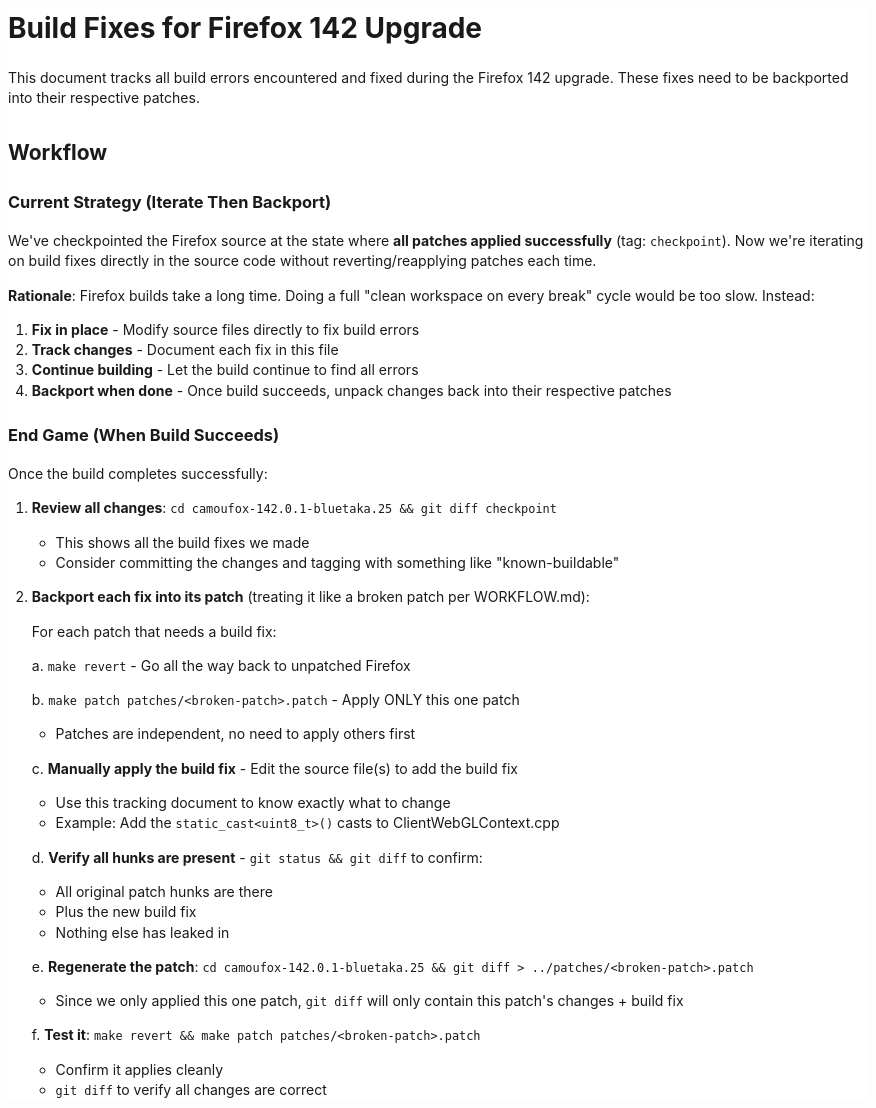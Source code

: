 # Build Fixes for Firefox 142 Upgrade

This document tracks all build errors encountered and fixed during the Firefox 142 upgrade. These fixes need to be backported into their respective patches.

## Workflow

### Current Strategy (Iterate Then Backport)

We've checkpointed the Firefox source at the state where **all patches applied successfully** (tag: `checkpoint`). Now we're iterating on build fixes directly in the source code without reverting/reapplying patches each time.

**Rationale**: Firefox builds take a long time. Doing a full "clean workspace on every break" cycle would be too slow. Instead:

1. **Fix in place** - Modify source files directly to fix build errors
2. **Track changes** - Document each fix in this file
3. **Continue building** - Let the build continue to find all errors
4. **Backport when done** - Once build succeeds, unpack changes back into their respective patches

### End Game (When Build Succeeds)

Once the build completes successfully:

1. **Review all changes**: `cd camoufox-142.0.1-bluetaka.25 && git diff checkpoint`
   - This shows all the build fixes we made
   - Consider committing the changes and tagging with something like "known-buildable"

2. **Backport each fix into its patch** (treating it like a broken patch per WORKFLOW.md):

   For each patch that needs a build fix:

   a. `make revert` - Go all the way back to unpatched Firefox

   b. `make patch patches/<broken-patch>.patch` - Apply ONLY this one patch
      - Patches are independent, no need to apply others first

   c. **Manually apply the build fix** - Edit the source file(s) to add the build fix
      - Use this tracking document to know exactly what to change
      - Example: Add the `static_cast<uint8_t>()` casts to ClientWebGLContext.cpp

   d. **Verify all hunks are present** - `git status && git diff` to confirm:
      - All original patch hunks are there
      - Plus the new build fix
      - Nothing else has leaked in

   e. **Regenerate the patch**: `cd camoufox-142.0.1-bluetaka.25 && git diff > ../patches/<broken-patch>.patch`
      - Since we only applied this one patch, `git diff` will only contain this patch's changes + build fix

   f. **Test it**: `make revert && make patch patches/<broken-patch>.patch`
      - Confirm it applies cleanly
      - `git diff` to verify all changes are correct
